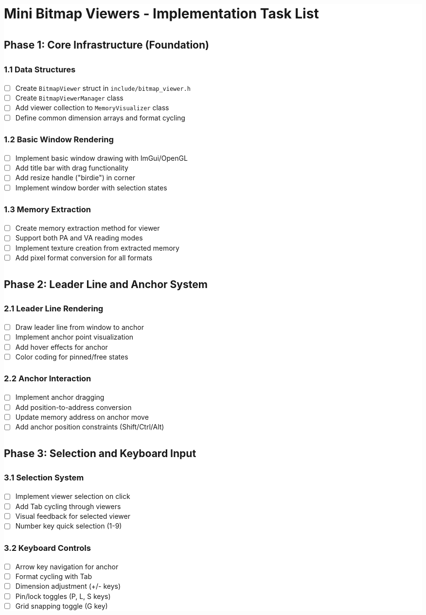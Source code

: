 # Mini Bitmap Viewers - Implementation Task List

## Phase 1: Core Infrastructure (Foundation)

### 1.1 Data Structures
- [ ] Create `BitmapViewer` struct in `include/bitmap_viewer.h`
- [ ] Create `BitmapViewerManager` class
- [ ] Add viewer collection to `MemoryVisualizer` class
- [ ] Define common dimension arrays and format cycling

### 1.2 Basic Window Rendering
- [ ] Implement basic window drawing with ImGui/OpenGL
- [ ] Add title bar with drag functionality
- [ ] Add resize handle ("birdie") in corner
- [ ] Implement window border with selection states

### 1.3 Memory Extraction
- [ ] Create memory extraction method for viewer
- [ ] Support both PA and VA reading modes
- [ ] Implement texture creation from extracted memory
- [ ] Add pixel format conversion for all formats

## Phase 2: Leader Line and Anchor System

### 2.1 Leader Line Rendering
- [ ] Draw leader line from window to anchor
- [ ] Implement anchor point visualization
- [ ] Add hover effects for anchor
- [ ] Color coding for pinned/free states

### 2.2 Anchor Interaction
- [ ] Implement anchor dragging
- [ ] Add position-to-address conversion
- [ ] Update memory address on anchor move
- [ ] Add anchor position constraints (Shift/Ctrl/Alt)

## Phase 3: Selection and Keyboard Input

### 3.1 Selection System
- [ ] Implement viewer selection on click
- [ ] Add Tab cycling through viewers
- [ ] Visual feedback for selected viewer
- [ ] Number key quick selection (1-9)

### 3.2 Keyboard Controls
- [ ] Arrow key navigation for anchor
- [ ] Format cycling with Tab
- [ ] Dimension adjustment (+/- keys)
- [ ] Pin/lock toggles (P, L, S keys)
- [ ] Grid snapping toggle (G key)
